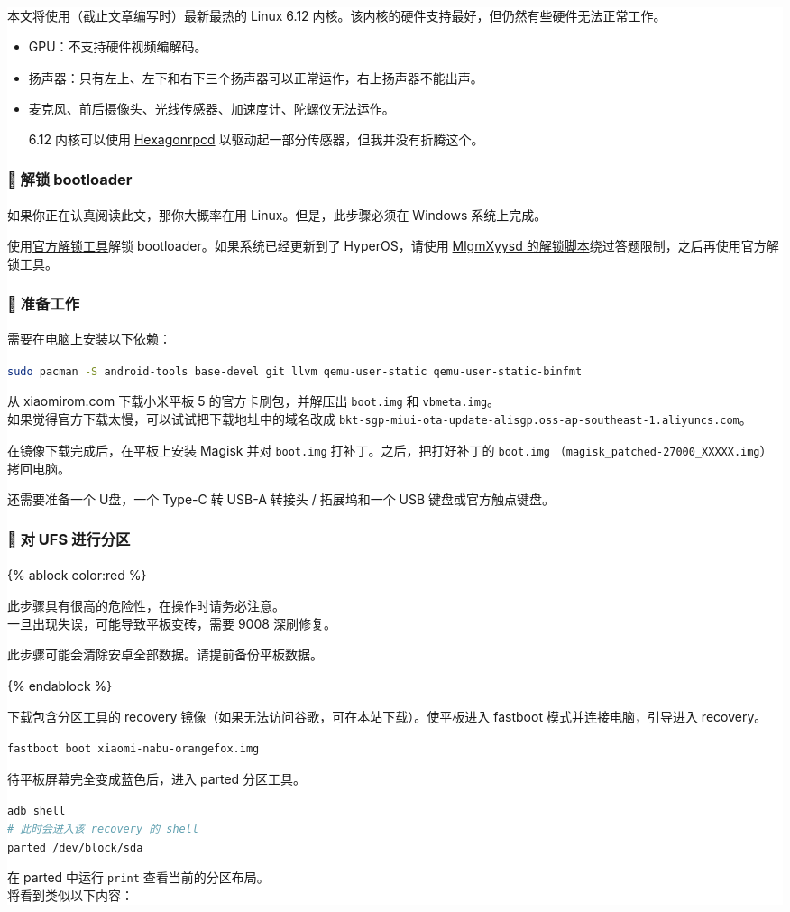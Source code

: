 本文将使用（截止文章编写时）最新最热的 Linux 6.12 内核。该内核的硬件支持最好，但仍然有些硬件无法正常工作。

- GPU：不支持硬件视频编解码。

- 扬声器：只有左上、左下和右下三个扬声器可以正常运作，右上扬声器不能出声。

- 麦克风、前后摄像头、光线传感器、加速度计、陀螺仪无法运作。

  6.12 内核可以使用 [Hexagonrpcd](https://github.com/linux-msm/hexagonrpc) 以驱动起一部分传感器，但我并没有折腾这个。

### 🔑 解锁 bootloader

如果你正在认真阅读此文，那你大概率在用 Linux。但是，此步骤必须在 Windows 系统上完成。

使用[官方解锁工具](https://www.miui.com/unlock/index.html)解锁 bootloader。如果系统已经更新到了 HyperOS，请使用 [MlgmXyysd 的解锁脚本](https://github.com/MlgmXyysd/Xiaomi-HyperOS-BootLoader-Bypass)绕过答题限制，之后再使用官方解锁工具。

### 🔧 准备工作

需要在电脑上安装以下依赖：

```bash
sudo pacman -S android-tools base-devel git llvm qemu-user-static qemu-user-static-binfmt
```
从 xiaomirom.com 下载小米平板 5 的官方卡刷包，并解压出 `boot.img` 和 `vbmeta.img`。  
如果觉得官方下载太慢，可以试试把下载地址中的域名改成 `bkt-sgp-miui-ota-update-alisgp.oss-ap-southeast-1.aliyuncs.com`。

在镜像下载完成后，在平板上安装 Magisk 并对 `boot.img` 打补丁。之后，把打好补丁的 `boot.img` （`magisk_patched-27000_XXXXX.img`）拷回电脑。

还需要准备一个 U盘，一个 Type-C 转 USB-A 转接头 / 拓展坞和一个 USB 键盘或官方触点键盘。

### 💽 对 UFS 进行分区

{% ablock color:red %}

此步骤具有很高的危险性，在操作时请务必注意。  
一旦出现失误，可能导致平板变砖，需要 9008 深刷修复。

此步骤可能会清除安卓全部数据。请提前备份平板数据。

{% endablock %}

下载[包含分区工具的 recovery 镜像](https://drive.google.com/file/d/1gCNtoDMNCAmMR61xegvCC3mxv28gMJbi/view?usp=drive_link)（如果无法访问谷歌，可在[本站](https://file.chyk.ink/%E5%AE%89%E5%8D%93%E8%BD%AF%E4%BB%B6/nabu/xiaomi-nabu-orangefox.img)下载）。使平板进入 fastboot 模式并连接电脑，引导进入 recovery。

```bash
fastboot boot xiaomi-nabu-orangefox.img
```

待平板屏幕完全变成蓝色后，进入 parted 分区工具。

```bash
adb shell
# 此时会进入该 recovery 的 shell
parted /dev/block/sda
```

在 parted 中运行 `print` 查看当前的分区布局。  
将看到类似以下内容：
